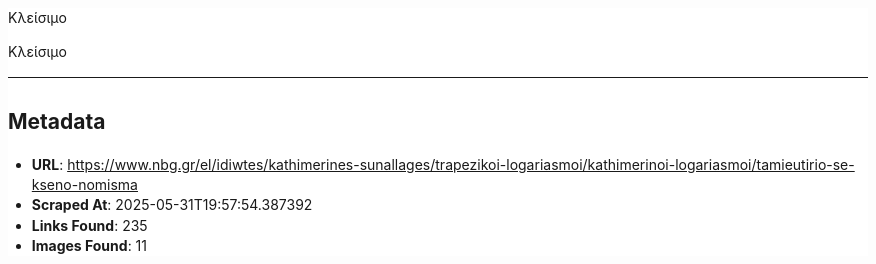 Κλείσιμο

Κλείσιμο

---

## Metadata

- **URL**: https://www.nbg.gr/el/idiwtes/kathimerines-sunallages/trapezikoi-logariasmoi/kathimerinoi-logariasmoi/tamieutirio-se-kseno-nomisma
- **Scraped At**: 2025-05-31T19:57:54.387392
- **Links Found**: 235
- **Images Found**: 11
